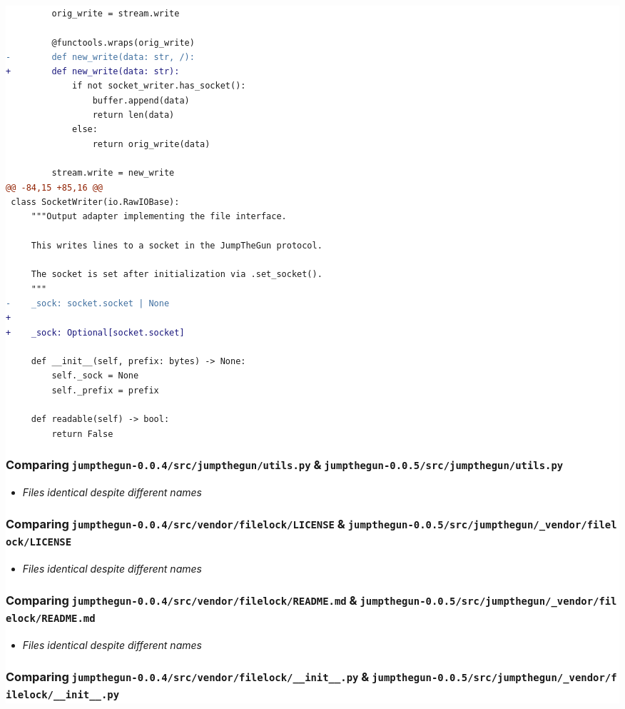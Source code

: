 ```diff
         orig_write = stream.write
 
         @functools.wraps(orig_write)
-        def new_write(data: str, /):
+        def new_write(data: str):
             if not socket_writer.has_socket():
                 buffer.append(data)
                 return len(data)
             else:
                 return orig_write(data)
 
         stream.write = new_write
@@ -84,15 +85,16 @@
 class SocketWriter(io.RawIOBase):
     """Output adapter implementing the file interface.
 
     This writes lines to a socket in the JumpTheGun protocol.
 
     The socket is set after initialization via .set_socket().
     """
-    _sock: socket.socket | None
+
+    _sock: Optional[socket.socket]
 
     def __init__(self, prefix: bytes) -> None:
         self._sock = None
         self._prefix = prefix
 
     def readable(self) -> bool:
         return False
```

### Comparing `jumpthegun-0.0.4/src/jumpthegun/utils.py` & `jumpthegun-0.0.5/src/jumpthegun/utils.py`

 * *Files identical despite different names*

### Comparing `jumpthegun-0.0.4/src/vendor/filelock/LICENSE` & `jumpthegun-0.0.5/src/jumpthegun/_vendor/filelock/LICENSE`

 * *Files identical despite different names*

### Comparing `jumpthegun-0.0.4/src/vendor/filelock/README.md` & `jumpthegun-0.0.5/src/jumpthegun/_vendor/filelock/README.md`

 * *Files identical despite different names*

### Comparing `jumpthegun-0.0.4/src/vendor/filelock/__init__.py` & `jumpthegun-0.0.5/src/jumpthegun/_vendor/filelock/__init__.py`
